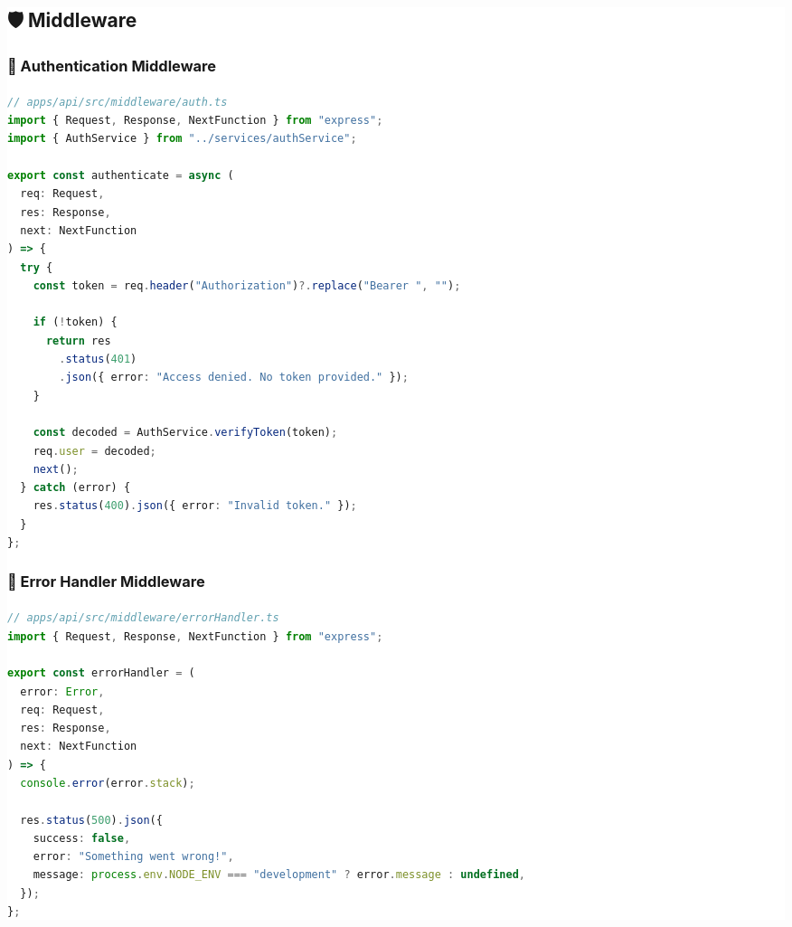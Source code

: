 ## 🛡️ Middleware

### 🔐 Authentication Middleware

```typescript
// apps/api/src/middleware/auth.ts
import { Request, Response, NextFunction } from "express";
import { AuthService } from "../services/authService";

export const authenticate = async (
  req: Request,
  res: Response,
  next: NextFunction
) => {
  try {
    const token = req.header("Authorization")?.replace("Bearer ", "");

    if (!token) {
      return res
        .status(401)
        .json({ error: "Access denied. No token provided." });
    }

    const decoded = AuthService.verifyToken(token);
    req.user = decoded;
    next();
  } catch (error) {
    res.status(400).json({ error: "Invalid token." });
  }
};
```

### 🚫 Error Handler Middleware

```typescript
// apps/api/src/middleware/errorHandler.ts
import { Request, Response, NextFunction } from "express";

export const errorHandler = (
  error: Error,
  req: Request,
  res: Response,
  next: NextFunction
) => {
  console.error(error.stack);

  res.status(500).json({
    success: false,
    error: "Something went wrong!",
    message: process.env.NODE_ENV === "development" ? error.message : undefined,
  });
};
```
